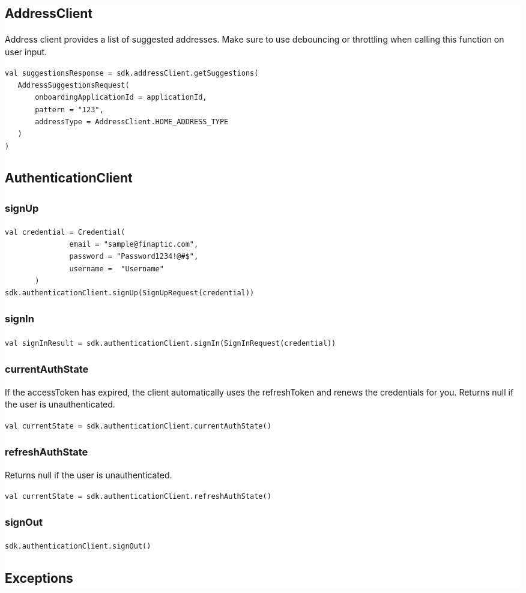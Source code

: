 ## AddressClient

Address client provides a list of suggested addresses. Make sure to use debouncing or throttling when calling this function on user input.
 
```
val suggestionsResponse = sdk.addressClient.getSuggestions(
   AddressSuggestionsRequest(
       onboardingApplicationId = applicationId,
       pattern = "123",
       addressType = AddressClient.HOME_ADDRESS_TYPE
   )
)
```
## AuthenticationClient
### signUp
```
val credential = Credential(
               email = "sample@finaptic.com",
               password = "Password1234!@#$",
               username =  "Username"
       )
sdk.authenticationClient.signUp(SignUpRequest(credential))
```
 
### signIn
```
val signInResult = sdk.authenticationClient.signIn(SignInRequest(credential))
```
 
### currentAuthState
If the accessToken has expired, the client automatically uses the refreshToken and renews the credentials for you. Returns null if the user is unauthenticated.
```
val currentState = sdk.authenticationClient.currentAuthState()
```
 
### refreshAuthState
Returns null if the user is unauthenticated.
```
val currentState = sdk.authenticationClient.refreshAuthState()
```
 
### signOut
```
sdk.authenticationClient.signOut()
```
 
## Exceptions
